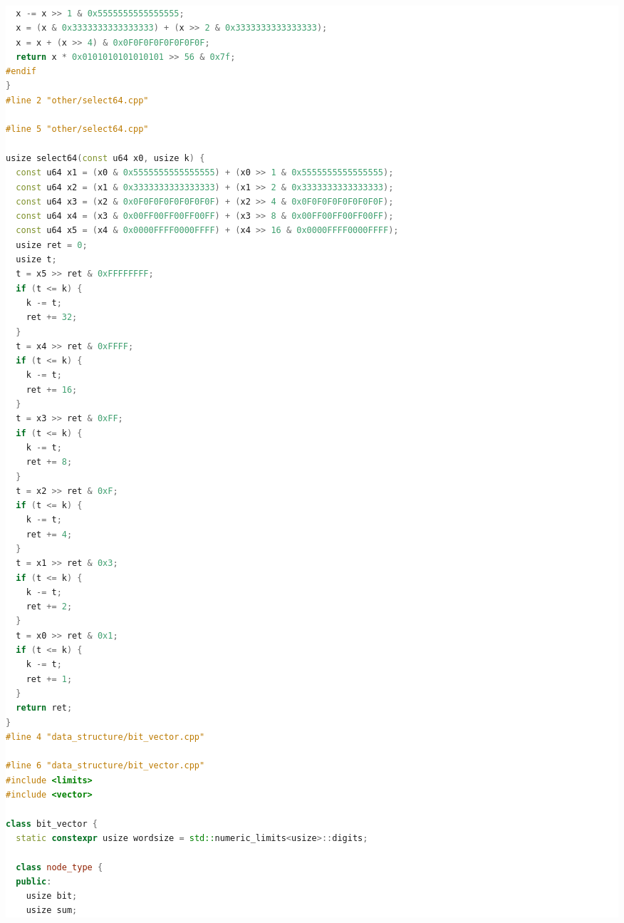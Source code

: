 ```cpp
  x -= x >> 1 & 0x5555555555555555;
  x = (x & 0x3333333333333333) + (x >> 2 & 0x3333333333333333);
  x = x + (x >> 4) & 0x0F0F0F0F0F0F0F0F;
  return x * 0x0101010101010101 >> 56 & 0x7f;
#endif
}
#line 2 "other/select64.cpp"

#line 5 "other/select64.cpp"

usize select64(const u64 x0, usize k) {
  const u64 x1 = (x0 & 0x5555555555555555) + (x0 >> 1 & 0x5555555555555555);
  const u64 x2 = (x1 & 0x3333333333333333) + (x1 >> 2 & 0x3333333333333333);
  const u64 x3 = (x2 & 0x0F0F0F0F0F0F0F0F) + (x2 >> 4 & 0x0F0F0F0F0F0F0F0F);
  const u64 x4 = (x3 & 0x00FF00FF00FF00FF) + (x3 >> 8 & 0x00FF00FF00FF00FF);
  const u64 x5 = (x4 & 0x0000FFFF0000FFFF) + (x4 >> 16 & 0x0000FFFF0000FFFF);
  usize ret = 0;
  usize t;
  t = x5 >> ret & 0xFFFFFFFF;
  if (t <= k) {
    k -= t;
    ret += 32;
  }
  t = x4 >> ret & 0xFFFF;
  if (t <= k) {
    k -= t;
    ret += 16;
  }
  t = x3 >> ret & 0xFF;
  if (t <= k) {
    k -= t;
    ret += 8;
  }
  t = x2 >> ret & 0xF;
  if (t <= k) {
    k -= t;
    ret += 4;
  }
  t = x1 >> ret & 0x3;
  if (t <= k) {
    k -= t;
    ret += 2;
  }
  t = x0 >> ret & 0x1;
  if (t <= k) {
    k -= t;
    ret += 1;
  }
  return ret;
}
#line 4 "data_structure/bit_vector.cpp"

#line 6 "data_structure/bit_vector.cpp"
#include <limits>
#include <vector>

class bit_vector {
  static constexpr usize wordsize = std::numeric_limits<usize>::digits;

  class node_type {
  public:
    usize bit;
    usize sum;
```